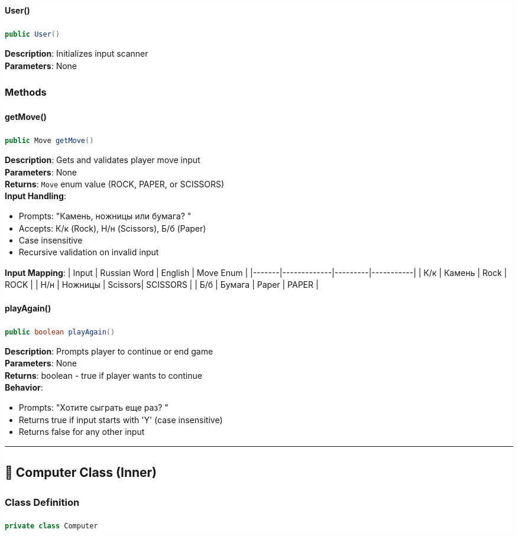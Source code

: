#### User()
```java
public User()
```
**Description**: Initializes input scanner  
**Parameters**: None

### Methods

#### getMove()
```java
public Move getMove()
```
**Description**: Gets and validates player move input  
**Parameters**: None  
**Returns**: `Move` enum value (ROCK, PAPER, or SCISSORS)  
**Input Handling**:
- Prompts: "Камень, ножницы или бумага? "
- Accepts: К/к (Rock), Н/н (Scissors), Б/б (Paper)
- Case insensitive
- Recursive validation on invalid input

**Input Mapping**:
| Input | Russian Word | English | Move Enum |
|-------|-------------|---------|-----------|
| К/к   | Камень      | Rock    | ROCK      |
| Н/н   | Ножницы     | Scissors| SCISSORS  |
| Б/б   | Бумага      | Paper   | PAPER     |

#### playAgain()
```java
public boolean playAgain()
```
**Description**: Prompts player to continue or end game  
**Parameters**: None  
**Returns**: boolean - true if player wants to continue  
**Behavior**:
- Prompts: "Хотите сыграть еще раз? "
- Returns true if input starts with 'Y' (case insensitive)
- Returns false for any other input

---

## 🤖 Computer Class (Inner)

### Class Definition
```java
private class Computer
```
